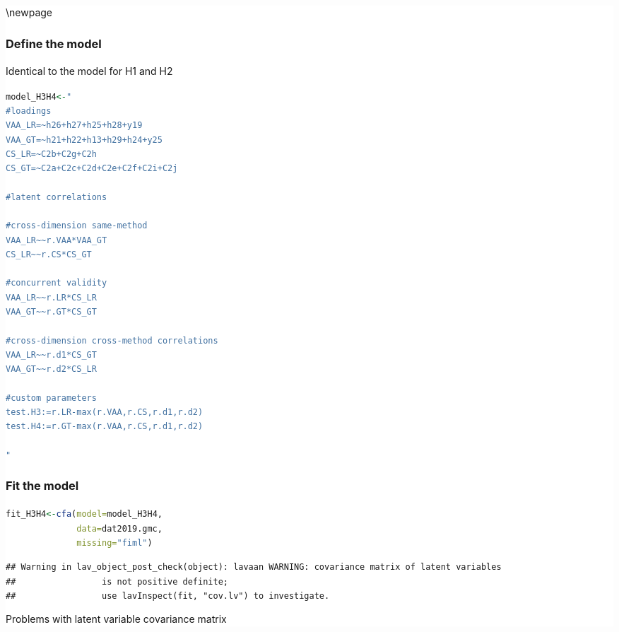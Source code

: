 
\newpage

### Define the model

Identical to the model for H1 and H2


```r
model_H3H4<-"
#loadings
VAA_LR=~h26+h27+h25+h28+y19
VAA_GT=~h21+h22+h13+h29+h24+y25
CS_LR=~C2b+C2g+C2h
CS_GT=~C2a+C2c+C2d+C2e+C2f+C2i+C2j

#latent correlations

#cross-dimension same-method
VAA_LR~~r.VAA*VAA_GT
CS_LR~~r.CS*CS_GT

#concurrent validity
VAA_LR~~r.LR*CS_LR
VAA_GT~~r.GT*CS_GT

#cross-dimension cross-method correlations
VAA_LR~~r.d1*CS_GT
VAA_GT~~r.d2*CS_LR

#custom parameters
test.H3:=r.LR-max(r.VAA,r.CS,r.d1,r.d2)
test.H4:=r.GT-max(r.VAA,r.CS,r.d1,r.d2)

"
```



### Fit the model


```r
fit_H3H4<-cfa(model=model_H3H4,
              data=dat2019.gmc,
              missing="fiml")
```

```
## Warning in lav_object_post_check(object): lavaan WARNING: covariance matrix of latent variables
##                 is not positive definite;
##                 use lavInspect(fit, "cov.lv") to investigate.
```

Problems with latent variable covariance matrix

